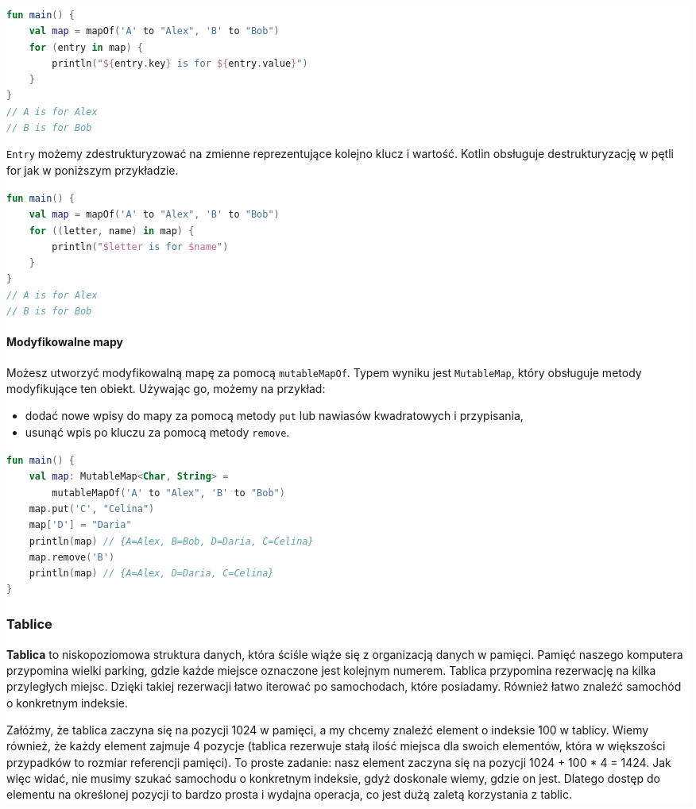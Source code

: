 ```kotlin
fun main() {
    val map = mapOf('A' to "Alex", 'B' to "Bob")
    for (entry in map) {
        println("${entry.key} is for ${entry.value}")
    }
}
// A is for Alex
// B is for Bob
```

`Entry` możemy zdestrukturyzować na zmienne reprezentujące kolejno klucz i wartość. Kotlin obsługuje destrukturyzację w pętli for jak w poniższym przykładzie.

```kotlin
fun main() {
    val map = mapOf('A' to "Alex", 'B' to "Bob")
    for ((letter, name) in map) {
        println("$letter is for $name")
    }
}
// A is for Alex
// B is for Bob
```

#### Modyfikowalne mapy

Możesz utworzyć modyfikowalną mapę za pomocą `mutableMapOf`. Typem wyniku jest `MutableMap`, który obsługuje metody modyfikujące ten obiekt. Używając go, możemy na przykład:
* dodać nowe wpisy do mapy za pomocą metody `put` lub nawiasów kwadratowych i przypisania,
* usunąć wpis po kluczu za pomocą metody `remove`.

```kotlin
fun main() {
    val map: MutableMap<Char, String> =
        mutableMapOf('A' to "Alex", 'B' to "Bob")
    map.put('C', "Celina")
    map['D'] = "Daria"
    println(map) // {A=Alex, B=Bob, D=Daria, C=Celina}
    map.remove('B')
    println(map) // {A=Alex, D=Daria, C=Celina}
}
```

### Tablice

**Tablica** to niskopoziomowa struktura danych, która ściśle wiąże się z organizacją danych w pamięci. Pamięć naszego komputera przypomina wielki parking, gdzie każde miejsce oznaczone jest kolejnym numerem. Tablica przypomina rezerwację na kilka przyległych miejsc. Dzięki takiej rezerwacji łatwo iterować po samochodach, które posiadamy. Również łatwo znaleźć samochód o konkretnym indeksie.

Załóżmy, że tablica zaczyna się na pozycji 1024 w pamięci, a my chcemy znaleźć element o indeksie 100 w tablicy. Wiemy również, że każdy element zajmuje 4 pozycje (tablica rezerwuje stałą ilość miejsca dla swoich elementów, która w większości przypadków to rozmiar referencji pamięci). To proste zadanie: nasz element zaczyna się na pozycji 1024 + 100 * 4 = 1424. Jak więc widać, nie musimy szukać samochodu o konkretnym indeksie, gdyż doskonale wiemy, gdzie on jest. Dlatego dostęp do elementu na określonej pozycji to bardzo prosta i wydajna operacja, co jest dużą zaletą korzystania z tablic.


[^18_0]: Ten temat jest omówiony w książce *Efektywny Kotlin*, szczególnie w *Temat 27: Korzystaj z abstrakcji do ochrony kodu przed zmianami*.
[^18_1]: Domyślna wartość jest obliczana przez argument funkcyjny, taki jak wyrażenie lambda; opiszemy to w kolejnej książce *Funkcyjny Kotlin*.
[^18_2]: Jak przedstawiono w książce *Efektywny Kotlin*, *Temat 1: Ogranicz modyfikowalność*.
[^18_3]: Jak przedstawiono w książce *Efektywny Kotlin*, *Temat 56: Rozważ użycie modyfikowalnych kolekcji*.
[^18_4]: Zobacz *Efektywny Kotlin*, *Temat 55: Rozważ użycie tablic z typami prymitywnymi ze względu na wydajność*.
[^18_5]: Zobacz *Efektywny Kotlin*, *Temat 55: Rozważ użycie tablic z typami prymitywnymi ze względu na wydajność*.
[^18_6]: Domyślny zestaw opiera się na algorytmie hash table, który sprawia, że znalezienie elementu o prawidłowo zaimplementowanej metodzie `hashCode` jest naprawdę szybkie. Czas tej operacji nie zależy od liczby elementów w zestawie (ma więc złożoność `O(1)`). Szczegóły dotyczące działania tego algorytmu tablic mieszających znajdują się w *Efektywny Kotlin*, *Temat 43: Szanuj kontrakt metody hashCode*.
[^18_7]: Domyślna mapa oparta jest na algorytmie hash table, co sprawia, że znalezienie elementu po kluczu jest naprawdę szybkie (gdy klucz ten ma właściwie zaimplementowaną metodę `hashCode`). Czas tej operacji nie zależy od liczby wpisów w mapie (czyli ma złożoność `O(1)`). Aby dowiedzieć się więcej o tym, jak działa algorytm tablicy mieszającej, zobacz *Efektywny Kotlin*, *Temat 43: Szanuj kontrakt metody hashCode*.
[^18_8]: Słowo "zbiór" jest tutaj tłumaczeniem słowa "set" i reprezentuje konkretny typ kolekcji.
[^18_9]: W polskiej literaturze technicznej występuje jako "typ prosty", ale programiści mówią raczej o prymitywach i typach prymitywnych. 
